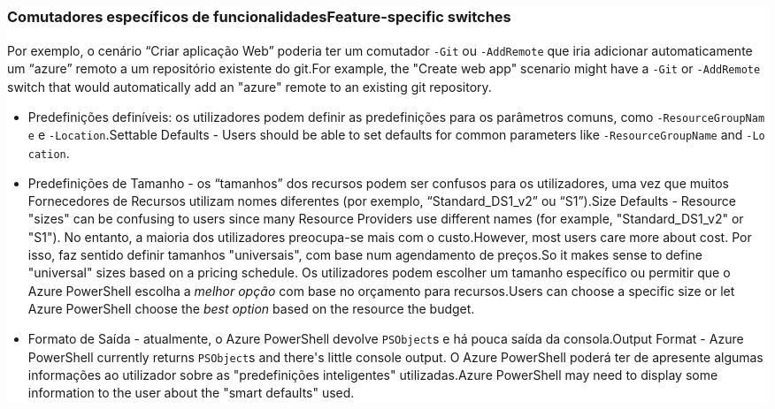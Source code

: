 ### <a name="feature-specific-switches"></a><span data-ttu-id="bdc9d-153">Comutadores específicos de funcionalidades</span><span class="sxs-lookup"><span data-stu-id="bdc9d-153">Feature-specific switches</span></span>

<span data-ttu-id="bdc9d-154">Por exemplo, o cenário “Criar aplicação Web” poderia ter um comutador `-Git` ou `-AddRemote` que iria adicionar automaticamente um “azure” remoto a um repositório existente do git.</span><span class="sxs-lookup"><span data-stu-id="bdc9d-154">For example, the "Create web app" scenario might have a `-Git` or `-AddRemote` switch that would automatically add an "azure" remote to an existing git repository.</span></span>

- <span data-ttu-id="bdc9d-155">Predefinições definíveis: os utilizadores podem definir as predefinições para os parâmetros comuns, como `-ResourceGroupName` e `-Location`.</span><span class="sxs-lookup"><span data-stu-id="bdc9d-155">Settable Defaults - Users should be able to set defaults for common parameters like `-ResourceGroupName` and `-Location`.</span></span>

- <span data-ttu-id="bdc9d-156">Predefinições de Tamanho - os “tamanhos” dos recursos podem ser confusos para os utilizadores, uma vez que muitos Fornecedores de Recursos utilizam nomes diferentes (por exemplo, “Standard\_DS1\_v2” ou “S1”).</span><span class="sxs-lookup"><span data-stu-id="bdc9d-156">Size Defaults - Resource "sizes" can be confusing to users since many Resource Providers use different names (for example, "Standard\_DS1\_v2" or "S1").</span></span> <span data-ttu-id="bdc9d-157">No entanto, a maioria dos utilizadores preocupa-se mais com o custo.</span><span class="sxs-lookup"><span data-stu-id="bdc9d-157">However, most users care more about cost.</span></span> <span data-ttu-id="bdc9d-158">Por isso, faz sentido definir tamanhos "universais", com base num agendamento de preços.</span><span class="sxs-lookup"><span data-stu-id="bdc9d-158">So it makes sense to define "universal" sizes based on a pricing schedule.</span></span> <span data-ttu-id="bdc9d-159">Os utilizadores podem escolher um tamanho específico ou permitir que o Azure PowerShell escolha a _melhor opção_ com base no orçamento para recursos.</span><span class="sxs-lookup"><span data-stu-id="bdc9d-159">Users can choose a specific size or let Azure PowerShell choose the _best option_ based on the resource the budget.</span></span>

- <span data-ttu-id="bdc9d-160">Formato de Saída - atualmente, o Azure PowerShell devolve `PSObject`s e há pouca saída da consola.</span><span class="sxs-lookup"><span data-stu-id="bdc9d-160">Output Format - Azure PowerShell currently returns `PSObject`s and there's little console output.</span></span> <span data-ttu-id="bdc9d-161">O Azure PowerShell poderá ter de apresente algumas informações ao utilizador sobre as "predefinições inteligentes" utilizadas.</span><span class="sxs-lookup"><span data-stu-id="bdc9d-161">Azure PowerShell may need to display some information to the user about the "smart defaults" used.</span></span>
